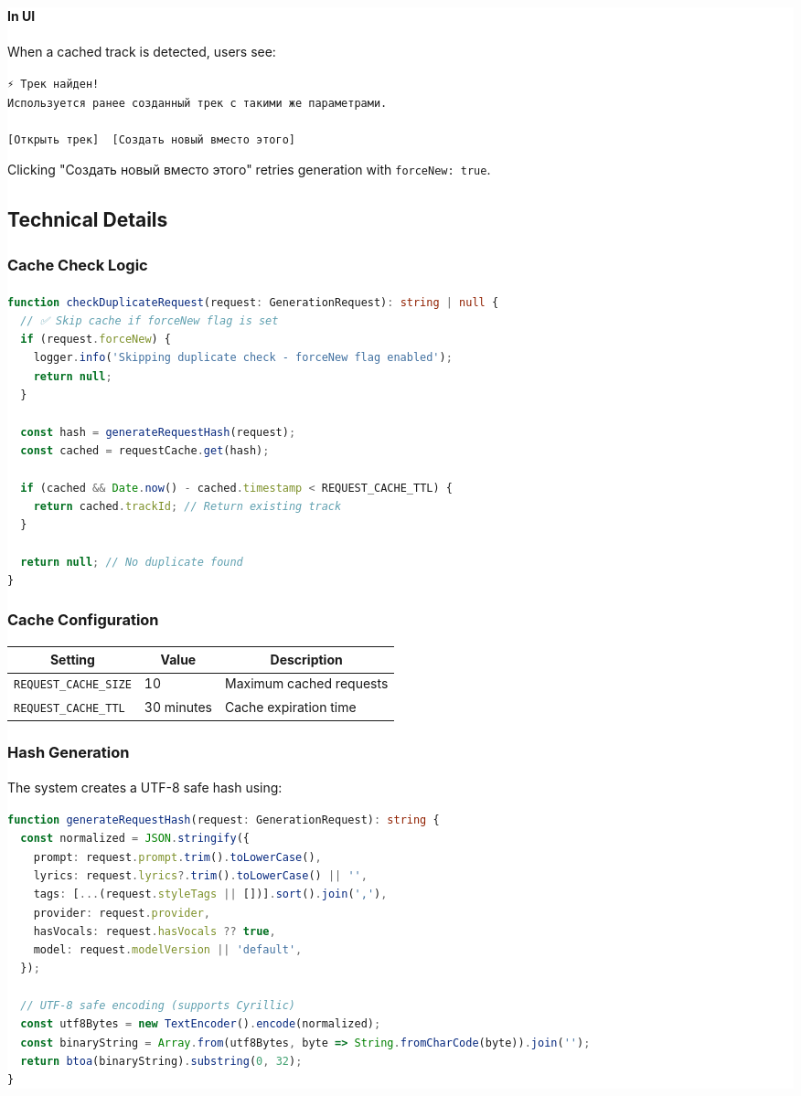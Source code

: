 #### In UI

When a cached track is detected, users see:

```
⚡ Трек найден!
Используется ранее созданный трек с такими же параметрами.

[Открыть трек]  [Создать новый вместо этого]
```

Clicking "Создать новый вместо этого" retries generation with `forceNew: true`.

## Technical Details

### Cache Check Logic

```typescript
function checkDuplicateRequest(request: GenerationRequest): string | null {
  // ✅ Skip cache if forceNew flag is set
  if (request.forceNew) {
    logger.info('Skipping duplicate check - forceNew flag enabled');
    return null;
  }
  
  const hash = generateRequestHash(request);
  const cached = requestCache.get(hash);
  
  if (cached && Date.now() - cached.timestamp < REQUEST_CACHE_TTL) {
    return cached.trackId; // Return existing track
  }
  
  return null; // No duplicate found
}
```

### Cache Configuration

| Setting | Value | Description |
|---------|-------|-------------|
| `REQUEST_CACHE_SIZE` | 10 | Maximum cached requests |
| `REQUEST_CACHE_TTL` | 30 minutes | Cache expiration time |

### Hash Generation

The system creates a UTF-8 safe hash using:

```typescript
function generateRequestHash(request: GenerationRequest): string {
  const normalized = JSON.stringify({
    prompt: request.prompt.trim().toLowerCase(),
    lyrics: request.lyrics?.trim().toLowerCase() || '',
    tags: [...(request.styleTags || [])].sort().join(','),
    provider: request.provider,
    hasVocals: request.hasVocals ?? true,
    model: request.modelVersion || 'default',
  });
  
  // UTF-8 safe encoding (supports Cyrillic)
  const utf8Bytes = new TextEncoder().encode(normalized);
  const binaryString = Array.from(utf8Bytes, byte => String.fromCharCode(byte)).join('');
  return btoa(binaryString).substring(0, 32);
}
```
